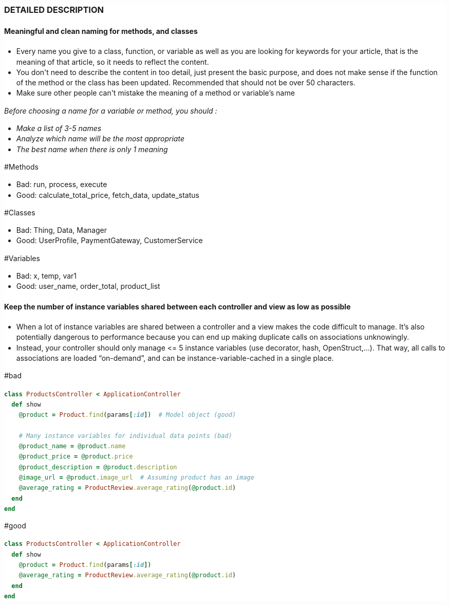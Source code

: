 ### DETAILED DESCRIPTION
#### Meaningful and clean naming for methods, and classes

- Every name you give to a class, function, or variable as well as you are looking for keywords for your article, that is the meaning of that article, so it needs to reflect the content.
- You don't need to describe the content in too detail, just present the basic purpose, and does not make sense if the function of the method or the class has been updated. Recommended that should not be over 50 characters.
- Make sure other people can't mistake the meaning of a method or variable’s name

*Before choosing a name for a variable or method, you should :*
- *Make a list of 3-5 names*
- *Analyze which name will be the most appropriate*
- *The best name when there is only 1 meaning*

#Methods
- Bad: run, process, execute
- Good: calculate_total_price, fetch_data, update_status

#Classes
- Bad: Thing, Data, Manager
- Good: UserProfile, PaymentGateway, CustomerService

#Variables
- Bad: x, temp, var1
- Good: user_name, order_total, product_list

#### Keep the number of instance variables shared between each controller and view as low as possible

- When a lot of instance variables are shared between a controller and a view makes the code difficult to manage. It’s also potentially dangerous to performance because you can end up making duplicate calls on associations unknowingly.
- Instead, your controller should only manage <= 5 instance variables (use decorator, hash, OpenStruct,...). That way, all calls to associations are loaded “on-demand”, and can be instance-variable-cached in a single place.

#bad
```ruby
class ProductsController < ApplicationController
  def show
    @product = Product.find(params[:id])  # Model object (good)

    # Many instance variables for individual data points (bad)
    @product_name = @product.name
    @product_price = @product.price
    @product_description = @product.description
    @image_url = @product.image_url  # Assuming product has an image
    @average_rating = ProductReview.average_rating(@product.id) 
  end
end
```

#good
```ruby
class ProductsController < ApplicationController
  def show
    @product = Product.find(params[:id])
    @average_rating = ProductReview.average_rating(@product.id) 
  end
end
```
